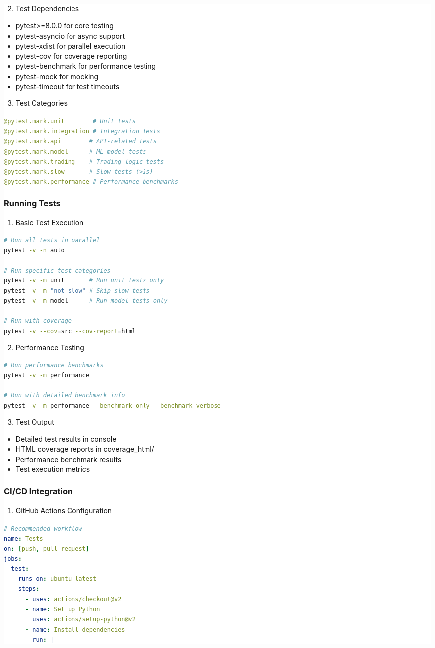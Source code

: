 2. Test Dependencies
- pytest>=8.0.0 for core testing
- pytest-asyncio for async support
- pytest-xdist for parallel execution
- pytest-cov for coverage reporting
- pytest-benchmark for performance testing
- pytest-mock for mocking
- pytest-timeout for test timeouts

3. Test Categories
```python
@pytest.mark.unit        # Unit tests
@pytest.mark.integration # Integration tests
@pytest.mark.api        # API-related tests
@pytest.mark.model      # ML model tests
@pytest.mark.trading    # Trading logic tests
@pytest.mark.slow       # Slow tests (>1s)
@pytest.mark.performance # Performance benchmarks
```

### Running Tests

1. Basic Test Execution
```bash
# Run all tests in parallel
pytest -v -n auto

# Run specific test categories
pytest -v -m unit       # Run unit tests only
pytest -v -m "not slow" # Skip slow tests
pytest -v -m model      # Run model tests only

# Run with coverage
pytest -v --cov=src --cov-report=html
```

2. Performance Testing
```bash
# Run performance benchmarks
pytest -v -m performance

# Run with detailed benchmark info
pytest -v -m performance --benchmark-only --benchmark-verbose
```

3. Test Output
- Detailed test results in console
- HTML coverage reports in coverage_html/
- Performance benchmark results
- Test execution metrics

### CI/CD Integration
1. GitHub Actions Configuration
```yaml
# Recommended workflow
name: Tests
on: [push, pull_request]
jobs:
  test:
    runs-on: ubuntu-latest
    steps:
      - uses: actions/checkout@v2
      - name: Set up Python
        uses: actions/setup-python@v2
      - name: Install dependencies
        run: |
```